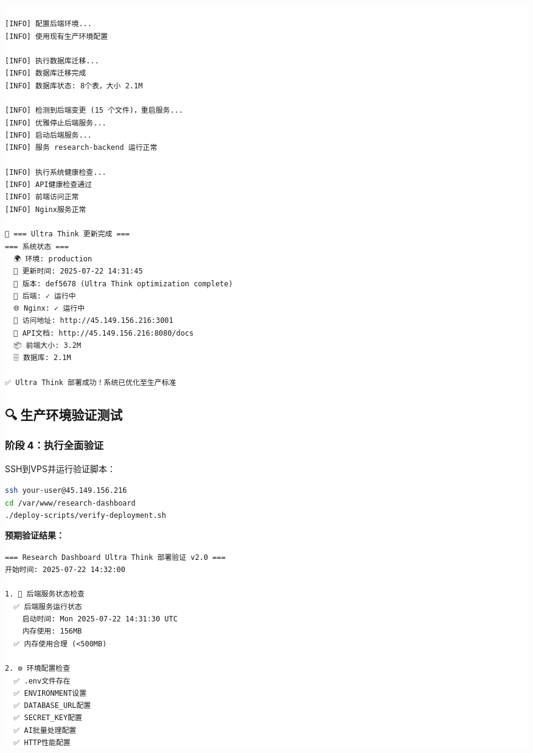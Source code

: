 ```

[INFO] 配置后端环境...
[INFO] 使用现有生产环境配置

[INFO] 执行数据库迁移...
[INFO] 数据库迁移完成
[INFO] 数据库状态: 8个表，大小 2.1M

[INFO] 检测到后端变更 (15 个文件)，重启服务...
[INFO] 优雅停止后端服务...
[INFO] 启动后端服务...
[INFO] 服务 research-backend 运行正常

[INFO] 执行系统健康检查...
[INFO] API健康检查通过
[INFO] 前端访问正常
[INFO] Nginx服务正常

🎉 === Ultra Think 更新完成 ===
=== 系统状态 ===
  🌍 环境: production
  📅 更新时间: 2025-07-22 14:31:45
  📝 版本: def5678 (Ultra Think optimization complete)
  🚀 后端: ✓ 运行中
  🌐 Nginx: ✓ 运行中
  🔗 访问地址: http://45.149.156.216:3001
  📖 API文档: http://45.149.156.216:8080/docs
  📦 前端大小: 3.2M
  🗄️ 数据库: 2.1M

✅ Ultra Think 部署成功！系统已优化至生产标准
```

## 🔍 生产环境验证测试

### 阶段 4：执行全面验证

SSH到VPS并运行验证脚本：

```bash
ssh your-user@45.149.156.216
cd /var/www/research-dashboard
./deploy-scripts/verify-deployment.sh
```

**预期验证结果：**

```
=== Research Dashboard Ultra Think 部署验证 v2.0 ===
开始时间: 2025-07-22 14:32:00

1. 🚀 后端服务状态检查
  ✅ 后端服务运行状态
    启动时间: Mon 2025-07-22 14:31:30 UTC
    内存使用: 156MB
  ✅ 内存使用合理 (<500MB)

2. ⚙️ 环境配置检查
  ✅ .env文件存在
  ✅ ENVIRONMENT设置
  ✅ DATABASE_URL配置
  ✅ SECRET_KEY配置
  ✅ AI批量处理配置
  ✅ HTTP性能配置
```